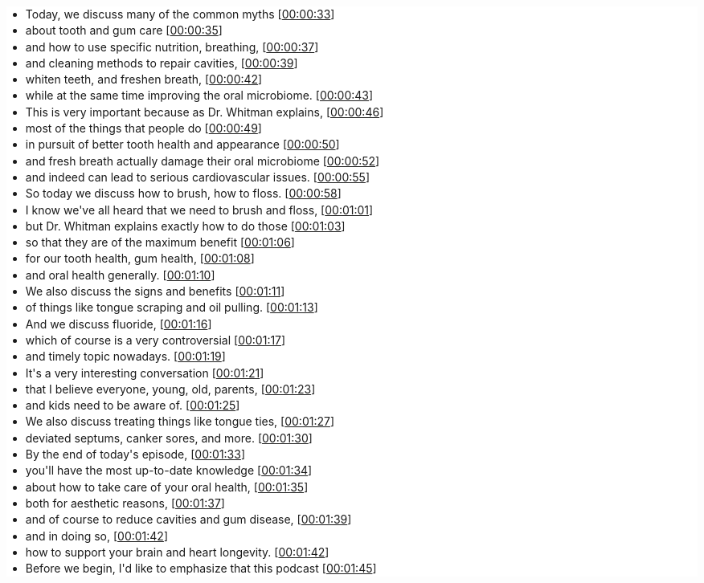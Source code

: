 *  Today, we discuss many of the common myths [[00:00:33](https://www.youtube.com/watch?v=_oOEKKiwdDE&t=33.800000000000004s)]
*  about tooth and gum care [[00:00:35](https://www.youtube.com/watch?v=_oOEKKiwdDE&t=35.72s)]
*  and how to use specific nutrition, breathing, [[00:00:37](https://www.youtube.com/watch?v=_oOEKKiwdDE&t=37.160000000000004s)]
*  and cleaning methods to repair cavities, [[00:00:39](https://www.youtube.com/watch?v=_oOEKKiwdDE&t=39.6s)]
*  whiten teeth, and freshen breath, [[00:00:42](https://www.youtube.com/watch?v=_oOEKKiwdDE&t=42.040000000000006s)]
*  while at the same time improving the oral microbiome. [[00:00:43](https://www.youtube.com/watch?v=_oOEKKiwdDE&t=43.92s)]
*  This is very important because as Dr. Whitman explains, [[00:00:46](https://www.youtube.com/watch?v=_oOEKKiwdDE&t=46.540000000000006s)]
*  most of the things that people do [[00:00:49](https://www.youtube.com/watch?v=_oOEKKiwdDE&t=49.44s)]
*  in pursuit of better tooth health and appearance [[00:00:50](https://www.youtube.com/watch?v=_oOEKKiwdDE&t=50.760000000000005s)]
*  and fresh breath actually damage their oral microbiome [[00:00:52](https://www.youtube.com/watch?v=_oOEKKiwdDE&t=52.64s)]
*  and indeed can lead to serious cardiovascular issues. [[00:00:55](https://www.youtube.com/watch?v=_oOEKKiwdDE&t=55.88s)]
*  So today we discuss how to brush, how to floss. [[00:00:58](https://www.youtube.com/watch?v=_oOEKKiwdDE&t=58.7s)]
*  I know we've all heard that we need to brush and floss, [[00:01:01](https://www.youtube.com/watch?v=_oOEKKiwdDE&t=61.38s)]
*  but Dr. Whitman explains exactly how to do those [[00:01:03](https://www.youtube.com/watch?v=_oOEKKiwdDE&t=63.18000000000001s)]
*  so that they are of the maximum benefit [[00:01:06](https://www.youtube.com/watch?v=_oOEKKiwdDE&t=66.22s)]
*  for our tooth health, gum health, [[00:01:08](https://www.youtube.com/watch?v=_oOEKKiwdDE&t=68.18s)]
*  and oral health generally. [[00:01:10](https://www.youtube.com/watch?v=_oOEKKiwdDE&t=70.38s)]
*  We also discuss the signs and benefits [[00:01:11](https://www.youtube.com/watch?v=_oOEKKiwdDE&t=71.94s)]
*  of things like tongue scraping and oil pulling. [[00:01:13](https://www.youtube.com/watch?v=_oOEKKiwdDE&t=73.7s)]
*  And we discuss fluoride, [[00:01:16](https://www.youtube.com/watch?v=_oOEKKiwdDE&t=76.06s)]
*  which of course is a very controversial [[00:01:17](https://www.youtube.com/watch?v=_oOEKKiwdDE&t=77.22s)]
*  and timely topic nowadays. [[00:01:19](https://www.youtube.com/watch?v=_oOEKKiwdDE&t=79.22s)]
*  It's a very interesting conversation [[00:01:21](https://www.youtube.com/watch?v=_oOEKKiwdDE&t=81.22s)]
*  that I believe everyone, young, old, parents, [[00:01:23](https://www.youtube.com/watch?v=_oOEKKiwdDE&t=83.08s)]
*  and kids need to be aware of. [[00:01:25](https://www.youtube.com/watch?v=_oOEKKiwdDE&t=85.66s)]
*  We also discuss treating things like tongue ties, [[00:01:27](https://www.youtube.com/watch?v=_oOEKKiwdDE&t=87.78s)]
*  deviated septums, canker sores, and more. [[00:01:30](https://www.youtube.com/watch?v=_oOEKKiwdDE&t=90.18s)]
*  By the end of today's episode, [[00:01:33](https://www.youtube.com/watch?v=_oOEKKiwdDE&t=93.16s)]
*  you'll have the most up-to-date knowledge [[00:01:34](https://www.youtube.com/watch?v=_oOEKKiwdDE&t=94.42s)]
*  about how to take care of your oral health, [[00:01:35](https://www.youtube.com/watch?v=_oOEKKiwdDE&t=95.86s)]
*  both for aesthetic reasons, [[00:01:37](https://www.youtube.com/watch?v=_oOEKKiwdDE&t=97.76s)]
*  and of course to reduce cavities and gum disease, [[00:01:39](https://www.youtube.com/watch?v=_oOEKKiwdDE&t=99.1s)]
*  and in doing so, [[00:01:42](https://www.youtube.com/watch?v=_oOEKKiwdDE&t=102.0s)]
*  how to support your brain and heart longevity. [[00:01:42](https://www.youtube.com/watch?v=_oOEKKiwdDE&t=102.84s)]
*  Before we begin, I'd like to emphasize that this podcast [[00:01:45](https://www.youtube.com/watch?v=_oOEKKiwdDE&t=105.34s)]